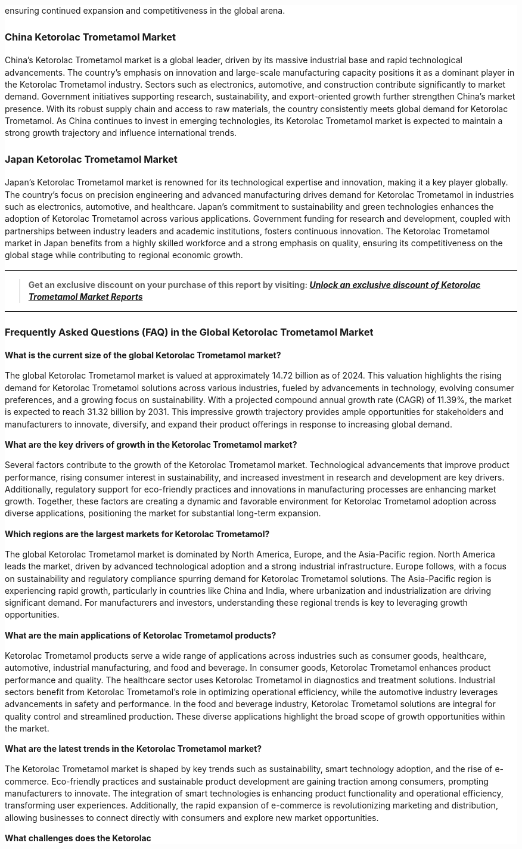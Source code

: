 ensuring continued expansion and competitiveness in the global arena.</p><h3>China Ketorolac Trometamol Market</h3><p>China&rsquo;s Ketorolac Trometamol market is a global leader, driven by its massive industrial base and rapid technological advancements. The country&rsquo;s emphasis on innovation and large-scale manufacturing capacity positions it as a dominant player in the Ketorolac Trometamol industry. Sectors such as electronics, automotive, and construction contribute significantly to market demand. Government initiatives supporting research, sustainability, and export-oriented growth further strengthen China&rsquo;s market presence. With its robust supply chain and access to raw materials, the country consistently meets global demand for Ketorolac Trometamol. As China continues to invest in emerging technologies, its Ketorolac Trometamol market is expected to maintain a strong growth trajectory and influence international trends.</p><h3>Japan Ketorolac Trometamol Market</h3><p>Japan&rsquo;s Ketorolac Trometamol market is renowned for its technological expertise and innovation, making it a key player globally. The country&rsquo;s focus on precision engineering and advanced manufacturing drives demand for Ketorolac Trometamol in industries such as electronics, automotive, and healthcare. Japan&rsquo;s commitment to sustainability and green technologies enhances the adoption of Ketorolac Trometamol across various applications. Government funding for research and development, coupled with partnerships between industry leaders and academic institutions, fosters continuous innovation. The Ketorolac Trometamol market in Japan benefits from a highly skilled workforce and a strong emphasis on quality, ensuring its competitiveness on the global stage while contributing to regional economic growth.</p><hr /><blockquote><p><strong>Get an exclusive discount on your purchase of this report by visiting: <em><a href="://marketresearchpulse.com/ask-for-discount/28740?utm_source=Github&amp;utm_medium=0116">Unlock an exclusive discount of Ketorolac Trometamol Market Reports</a></em>&nbsp;</strong></p></blockquote><hr /><h3>Frequently Asked Questions (FAQ) in the Global Ketorolac Trometamol Market</h3><p><strong>What is the current size of the global Ketorolac Trometamol market?</strong></p><p>The global Ketorolac Trometamol market is valued at approximately 14.72 billion as of 2024. This valuation highlights the rising demand for Ketorolac Trometamol solutions across various industries, fueled by advancements in technology, evolving consumer preferences, and a growing focus on sustainability. With a projected compound annual growth rate (CAGR) of 11.39%, the market is expected to reach 31.32 billion by 2031. This impressive growth trajectory provides ample opportunities for stakeholders and manufacturers to innovate, diversify, and expand their product offerings in response to increasing global demand.</p><p><strong>What are the key drivers of growth in the Ketorolac Trometamol market?</strong></p><p>Several factors contribute to the growth of the Ketorolac Trometamol market. Technological advancements that improve product performance, rising consumer interest in sustainability, and increased investment in research and development are key drivers. Additionally, regulatory support for eco-friendly practices and innovations in manufacturing processes are enhancing market growth. Together, these factors are creating a dynamic and favorable environment for Ketorolac Trometamol adoption across diverse applications, positioning the market for substantial long-term expansion.</p><p><strong>Which regions are the largest markets for Ketorolac Trometamol?</strong></p><p>The global Ketorolac Trometamol market is dominated by North America, Europe, and the Asia-Pacific region. North America leads the market, driven by advanced technological adoption and a strong industrial infrastructure. Europe follows, with a focus on sustainability and regulatory compliance spurring demand for Ketorolac Trometamol solutions. The Asia-Pacific region is experiencing rapid growth, particularly in countries like China and India, where urbanization and industrialization are driving significant demand. For manufacturers and investors, understanding these regional trends is key to leveraging growth opportunities.</p><p><strong>What are the main applications of Ketorolac Trometamol products?</strong></p><p>Ketorolac Trometamol products serve a wide range of applications across industries such as consumer goods, healthcare, automotive, industrial manufacturing, and food and beverage. In consumer goods, Ketorolac Trometamol enhances product performance and quality. The healthcare sector uses Ketorolac Trometamol in diagnostics and treatment solutions. Industrial sectors benefit from Ketorolac Trometamol&rsquo;s role in optimizing operational efficiency, while the automotive industry leverages advancements in safety and performance. In the food and beverage industry, Ketorolac Trometamol solutions are integral for quality control and streamlined production. These diverse applications highlight the broad scope of growth opportunities within the market.</p><p><strong>What are the latest trends in the Ketorolac Trometamol market?</strong></p><p>The Ketorolac Trometamol market is shaped by key trends such as sustainability, smart technology adoption, and the rise of e-commerce. Eco-friendly practices and sustainable product development are gaining traction among consumers, prompting manufacturers to innovate. The integration of smart technologies is enhancing product functionality and operational efficiency, transforming user experiences. Additionally, the rapid expansion of e-commerce is revolutionizing marketing and distribution, allowing businesses to connect directly with consumers and explore new market opportunities.</p><p><strong>What challenges does the Ketorolac